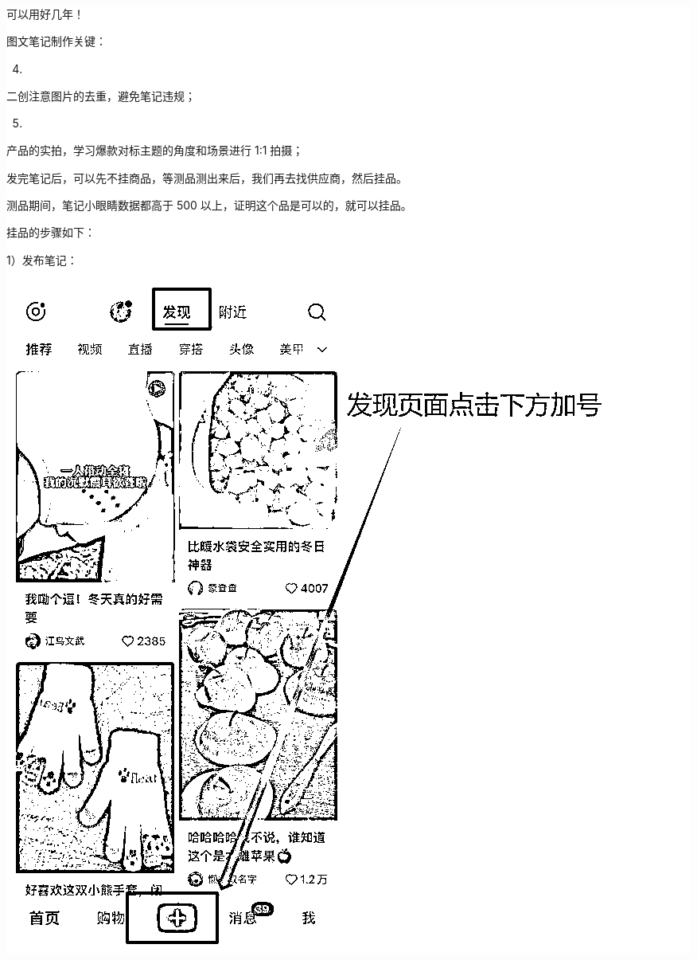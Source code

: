 可以用好几年！

图文笔记制作关键：

4.

二创注意图片的去重，避免笔记违规；

5.

产品的实拍，学习爆款对标主题的角度和场景进行 1:1 拍摄；

发完笔记后，可以先不挂商品，等测品测出来后，我们再去找供应商，然后挂品。

测品期间，笔记小眼睛数据都高于 500 以上，证明这个品是可以的，就可以挂品。

挂品的步骤如下：

1）发布笔记：

![](img/849d338141dc5afe82c766818c8927fa.png)
